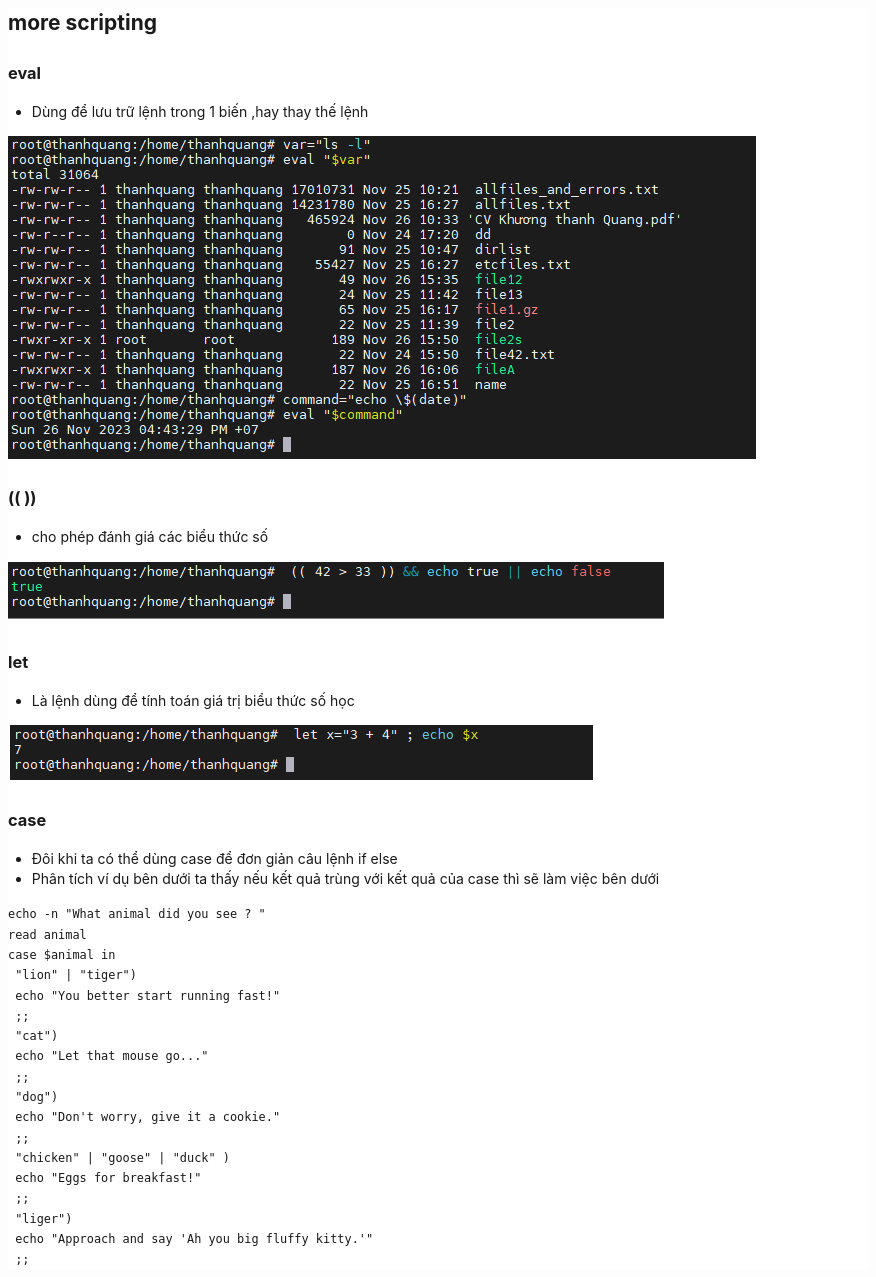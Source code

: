 ## more scripting
### eval
- Dùng để lưu trữ lệnh trong 1 biến ,hay thay thế lệnh

![Alt](/thuctap/anh/Screenshot_307.png)

### (( ))
- cho phép đánh giá các biểu thức số

![Alt](/thuctap/anh/Screenshot_308.png)

### let
- Là lệnh dùng để tính toán giá trị biểu thức số học

![Alt](/thuctap/anh/Screenshot_309.png)

### case
- Đôi khi ta có thể dùng case để đơn giản câu lệnh if else
- Phân tích ví dụ bên dưới ta thấy nếu kết quả trùng với kết quả của case thì sẽ làm việc bên dưới

```
echo -n "What animal did you see ? "
read animal
case $animal in
 "lion" | "tiger")
 echo "You better start running fast!"
 ;;
 "cat")
 echo "Let that mouse go..."
 ;;
 "dog")
 echo "Don't worry, give it a cookie."
 ;;
 "chicken" | "goose" | "duck" )
 echo "Eggs for breakfast!"
 ;;
 "liger")
 echo "Approach and say 'Ah you big fluffy kitty.'"
 ;;
```